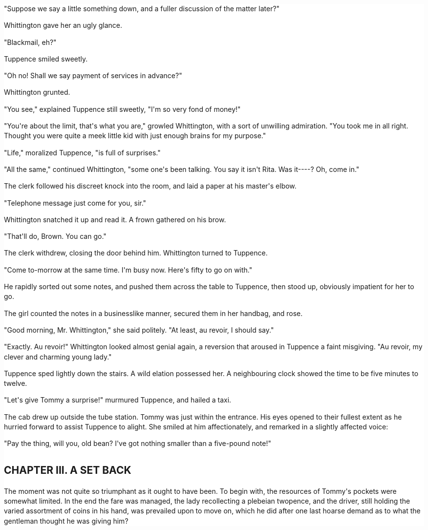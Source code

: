 "Suppose we say a little something down, and a fuller discussion of the matter later?" 

Whittington gave her an ugly glance. 

"Blackmail, eh?" 

Tuppence smiled sweetly. 

"Oh no! Shall we say payment of services in advance?" 

Whittington grunted. 

"You see," explained Tuppence still sweetly, "I'm so very fond of money!" 

"You're about the limit, that's what you are," growled Whittington, with a sort of unwilling admiration. "You took me in all right. Thought you were quite a meek little kid with just enough brains for my purpose." 

"Life," moralized Tuppence, "is full of surprises." 

"All the same," continued Whittington, "some one's been talking. You say it isn't Rita. Was it----? Oh, come in." 

The clerk followed his discreet knock into the room, and laid a paper at his master's elbow. 

"Telephone message just come for you, sir." 

Whittington snatched it up and read it. A frown gathered on his brow. 

"That'll do, Brown. You can go." 

The clerk withdrew, closing the door behind him. Whittington turned to Tuppence. 

"Come to-morrow at the same time. I'm busy now. Here's fifty to go on with." 

He rapidly sorted out some notes, and pushed them across the table to Tuppence, then stood up, obviously impatient for her to go. 

The girl counted the notes in a businesslike manner, secured them in her handbag, and rose. 

"Good morning, Mr. Whittington," she said politely. "At least, au revoir, I should say." 

"Exactly. Au revoir!" Whittington looked almost genial again, a reversion that aroused in Tuppence a faint misgiving. "Au revoir, my clever and charming young lady." 

Tuppence sped lightly down the stairs. A wild elation possessed her. A neighbouring clock showed the time to be five minutes to twelve. 

"Let's give Tommy a surprise!" murmured Tuppence, and hailed a taxi. 

The cab drew up outside the tube station. Tommy was just within the entrance. His eyes opened to their fullest extent as he hurried forward to assist Tuppence to alight. She smiled at him affectionately, and remarked in a slightly affected voice: 

"Pay the thing, will you, old bean? I've got nothing smaller than a five-pound note!" 


##  CHAPTER III. A SET BACK 

The moment was not quite so triumphant as it ought to have been. To begin with, the resources of Tommy's pockets were somewhat limited. In the end the fare was managed, the lady recollecting a plebeian twopence, and the driver, still holding the varied assortment of coins in his hand, was prevailed upon to move on, which he did after one last hoarse demand as to what the gentleman thought he was giving him? 
